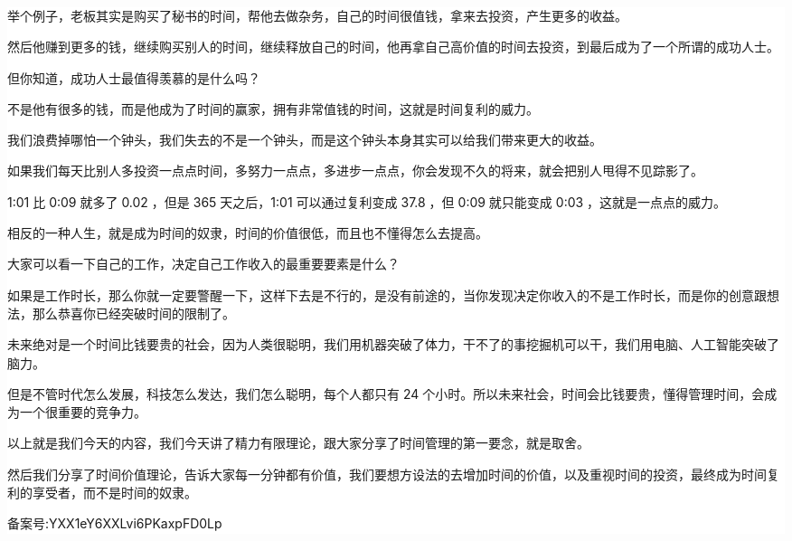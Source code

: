 举个例子，老板其实是购买了秘书的时间，帮他去做杂务，自己的时间很值钱，拿来去投资，产生更多的收益。

然后他赚到更多的钱，继续购买别人的时间，继续释放自己的时间，他再拿自己高价值的时间去投资，到最后成为了一个所谓的成功人士。

但你知道，成功人士最值得羡慕的是什么吗？ 

不是他有很多的钱，而是他成为了时间的赢家，拥有非常值钱的时间，这就是时间复利的威力。

我们浪费掉哪怕一个钟头，我们失去的不是一个钟头，而是这个钟头本身其实可以给我们带来更大的收益。

如果我们每天比别人多投资一点点时间，多努力一点点，多进步一点点，你会发现不久的将来，就会把别人甩得不见踪影了。

1:01 比 0:09 就多了 0.02 ，但是 365 天之后，1:01 可以通过复利变成 37.8 ，但 0:09 就只能变成 0:03 ，这就是一点点的威力。

相反的一种人生，就是成为时间的奴隶，时间的价值很低，而且也不懂得怎么去提高。

大家可以看一下自己的工作，决定自己工作收入的最重要要素是什么？

如果是工作时长，那么你就一定要警醒一下，这样下去是不行的，是没有前途的，当你发现决定你收入的不是工作时长，而是你的创意跟想法，那么恭喜你已经突破时间的限制了。

未来绝对是一个时间比钱要贵的社会，因为人类很聪明，我们用机器突破了体力，干不了的事挖掘机可以干，我们用电脑、人工智能突破了脑力。

但是不管时代怎么发展，科技怎么发达，我们怎么聪明，每个人都只有 24 个小时。所以未来社会，时间会比钱要贵，懂得管理时间，会成为一个很重要的竞争力。

以上就是我们今天的内容，我们今天讲了精力有限理论，跟大家分享了时间管理的第一要念，就是取舍。

然后我们分享了时间价值理论，告诉大家每一分钟都有价值，我们要想方设法的去增加时间的价值，以及重视时间的投资，最终成为时间复利的享受者，而不是时间的奴隶。 

备案号:YXX1eY6XXLvi6PKaxpFD0Lp